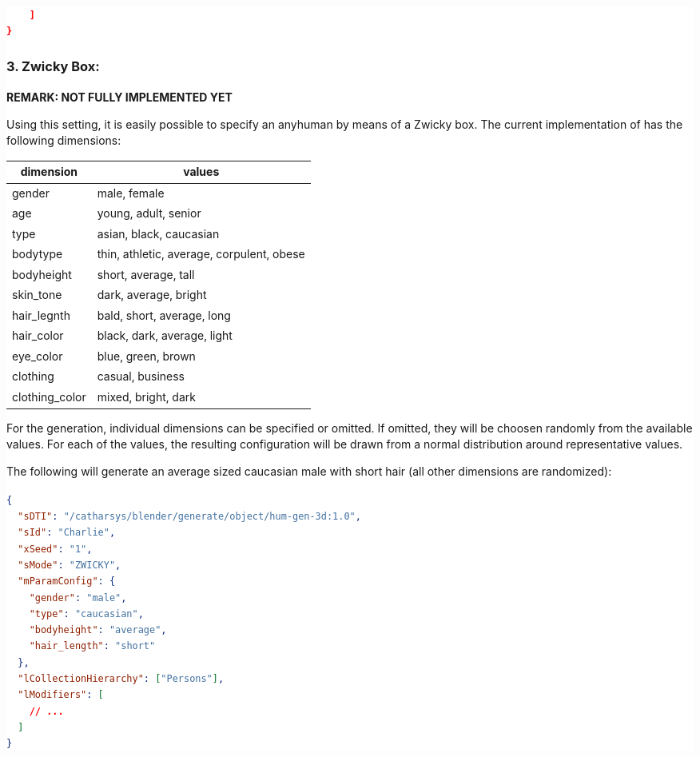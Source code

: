 ```json
    ]
}
```

### 3. Zwicky Box:

**REMARK: NOT FULLY IMPLEMENTED YET**

Using this setting, it is easily possible to specify an anyhuman by means of a Zwicky box.
The current implementation of has the following dimensions:

| dimension      | values                                    |
| -------------- | ----------------------------------------- |
| gender         | male, female                              |
| age            | young, adult, senior                      |
| type           | asian, black, caucasian                   |
| bodytype       | thin, athletic, average, corpulent, obese |
| bodyheight     | short, average, tall                      |
| skin_tone      | dark, average, bright                     |
| hair_legnth    | bald, short, average, long                |
| hair_color     | black, dark, average, light               |
| eye_color      | blue, green, brown                        |
| clothing       | casual, business                          |
| clothing_color | mixed, bright, dark                       |

For the generation, individual dimensions can be specified or omitted.
If omitted, they will be choosen randomly from the available values. For each of the values,
the resulting configuration will be drawn from a normal distribution around representative values.

The following will generate an average sized caucasian male with short hair (all other dimensions are randomized):

```json
{
  "sDTI": "/catharsys/blender/generate/object/hum-gen-3d:1.0",
  "sId": "Charlie",
  "xSeed": "1",
  "sMode": "ZWICKY",
  "mParamConfig": {
    "gender": "male",
    "type": "caucasian",
    "bodyheight": "average",
    "hair_length": "short"
  },
  "lCollectionHierarchy": ["Persons"],
  "lModifiers": [
    // ...
  ]
}
```
